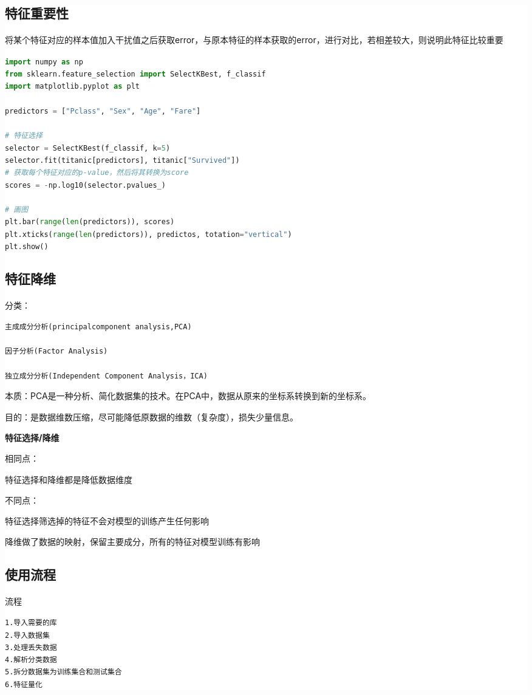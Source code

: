## 特征重要性

将某个特征对应的样本值加入干扰值之后获取error，与原本特征的样本获取的error，进行对比，若相差较大，则说明此特征比较重要

```python
import numpy as np
from sklearn.feature_selection import SelectKBest, f_classif
import matplotlib.pyplot as plt

predictors = ["Pclass", "Sex", "Age", "Fare"]

# 特征选择
selector = SelectKBest(f_classif, k=5)
selector.fit(titanic[predictors], titanic["Survived"])
# 获取每个特征对应的p-value，然后将其转换为score
scores = -np.log10(selector.pvalues_)

# 画图
plt.bar(range(len(predictors)), scores)
plt.xticks(range(len(predictors)), predictos, totation="vertical")
plt.show()
```

## 特征降维

分类：

```
主成成分分析(principalcomponent analysis,PCA)

因子分析(Factor Analysis)

独立成分分析(Independent Component Analysis，ICA)
```

本质：PCA是一种分析、简化数据集的技术。在PCA中，数据从原来的坐标系转换到新的坐标系。

目的：是数据维数压缩，尽可能降低原数据的维数（复杂度），损失少量信息。

**特征选择/降维**

相同点：

特征选择和降维都是降低数据维度

不同点：

特征选择筛选掉的特征不会对模型的训练产生任何影响

降维做了数据的映射，保留主要成分，所有的特征对模型训练有影响

## 使用流程

流程

```
1.导入需要的库
2.导入数据集
3.处理丢失数据
4.解析分类数据
5.拆分数据集为训练集合和测试集合
6.特征量化
```
